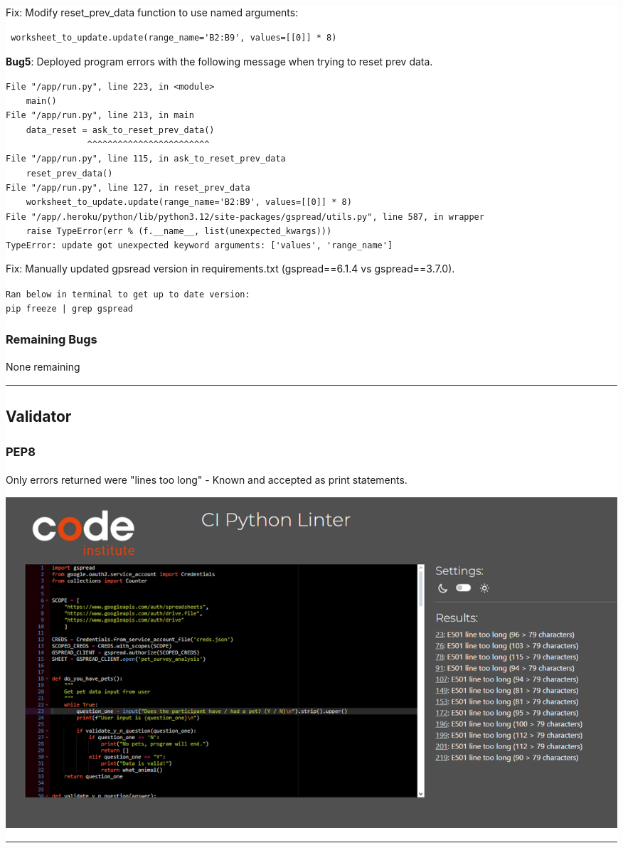 Fix: Modify reset_prev_data function to use named arguments:

   	 worksheet_to_update.update(range_name='B2:B9', values=[[0]] * 8)

**Bug5**: Deployed program errors with the following message when trying to reset prev data.

    File "/app/run.py", line 223, in <module>
        main()
    File "/app/run.py", line 213, in main
        data_reset = ask_to_reset_prev_data()
                    ^^^^^^^^^^^^^^^^^^^^^^^^
    File "/app/run.py", line 115, in ask_to_reset_prev_data
        reset_prev_data()
    File "/app/run.py", line 127, in reset_prev_data
        worksheet_to_update.update(range_name='B2:B9', values=[[0]] * 8)
    File "/app/.heroku/python/lib/python3.12/site-packages/gspread/utils.py", line 587, in wrapper
        raise TypeError(err % (f.__name__, list(unexpected_kwargs)))
    TypeError: update got unexpected keyword arguments: ['values', 'range_name']

Fix: Manually updated gpsread version in requirements.txt (gspread==6.1.4 vs gspread==3.7.0).

    Ran below in terminal to get up to date version:
    pip freeze | grep gspread
    

### Remaining Bugs

None remaining

--- 

## Validator 

### PEP8 

Only errors returned were "lines too long" - Known and accepted as print statements.

![PEP8 Validation](/assets/images/petsurveyanalysis-pep8-validation.png)

--- 